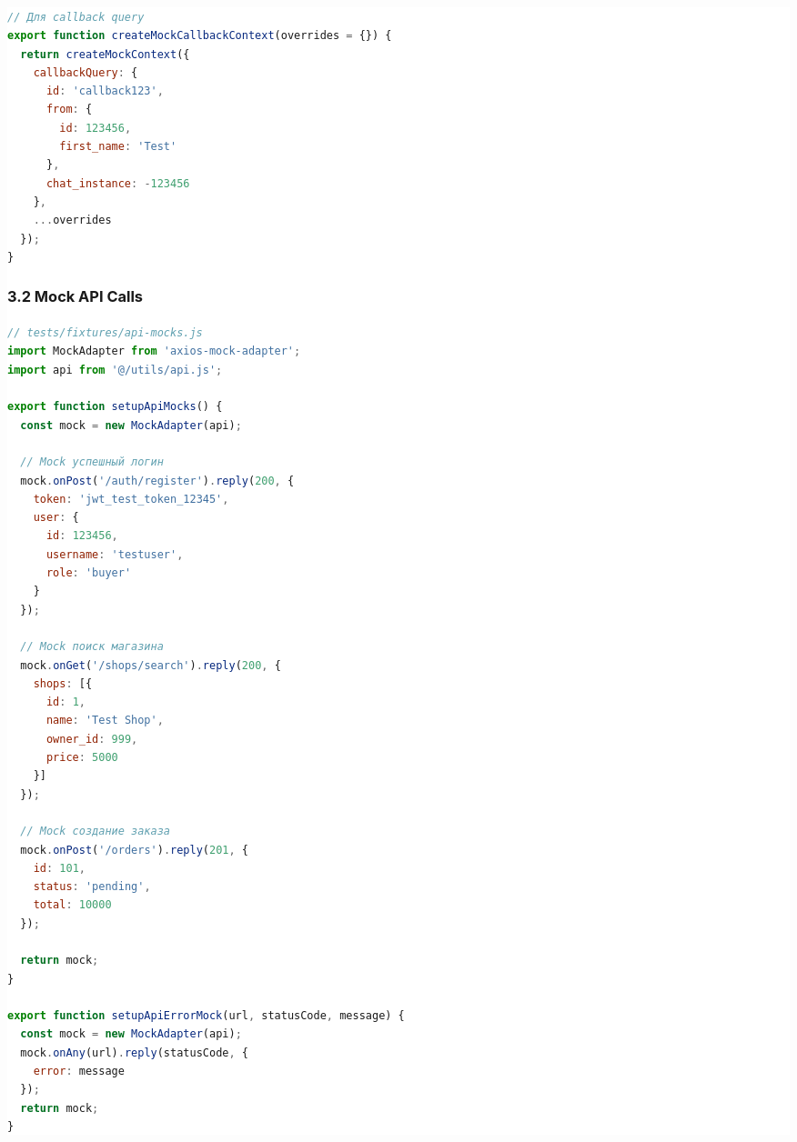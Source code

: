 ```javascript
// Для callback query
export function createMockCallbackContext(overrides = {}) {
  return createMockContext({
    callbackQuery: {
      id: 'callback123',
      from: {
        id: 123456,
        first_name: 'Test'
      },
      chat_instance: -123456
    },
    ...overrides
  });
}
```

### 3.2 Mock API Calls

```javascript
// tests/fixtures/api-mocks.js
import MockAdapter from 'axios-mock-adapter';
import api from '@/utils/api.js';

export function setupApiMocks() {
  const mock = new MockAdapter(api);
  
  // Mock успешный логин
  mock.onPost('/auth/register').reply(200, {
    token: 'jwt_test_token_12345',
    user: {
      id: 123456,
      username: 'testuser',
      role: 'buyer'
    }
  });
  
  // Mock поиск магазина
  mock.onGet('/shops/search').reply(200, {
    shops: [{
      id: 1,
      name: 'Test Shop',
      owner_id: 999,
      price: 5000
    }]
  });
  
  // Mock создание заказа
  mock.onPost('/orders').reply(201, {
    id: 101,
    status: 'pending',
    total: 10000
  });
  
  return mock;
}

export function setupApiErrorMock(url, statusCode, message) {
  const mock = new MockAdapter(api);
  mock.onAny(url).reply(statusCode, {
    error: message
  });
  return mock;
}
```